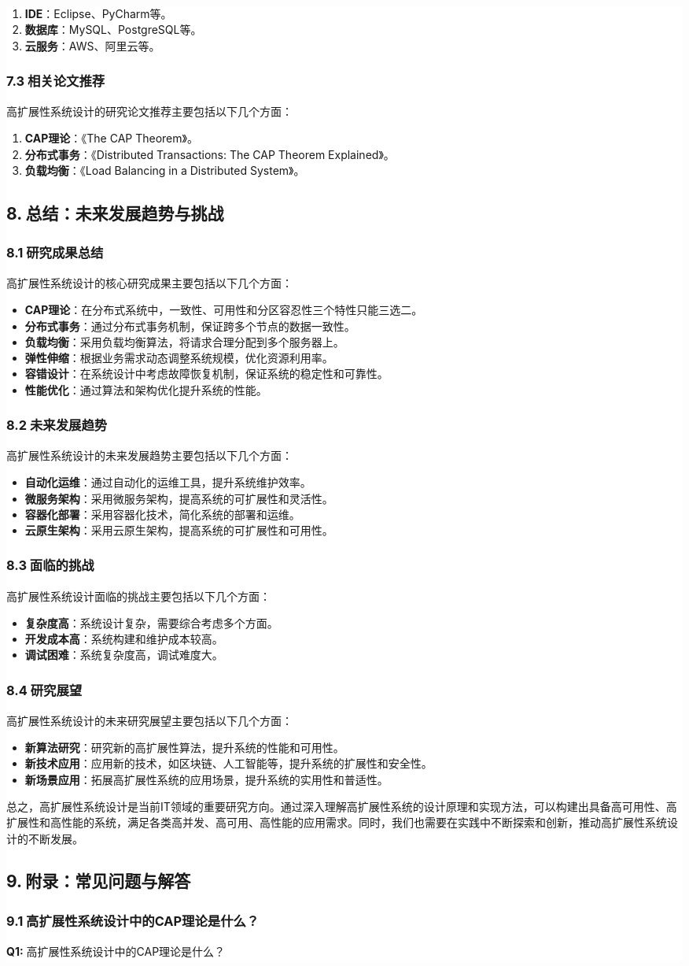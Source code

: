 1. **IDE**：Eclipse、PyCharm等。
2. **数据库**：MySQL、PostgreSQL等。
3. **云服务**：AWS、阿里云等。

### 7.3 相关论文推荐
高扩展性系统设计的研究论文推荐主要包括以下几个方面：

1. **CAP理论**：《The CAP Theorem》。
2. **分布式事务**：《Distributed Transactions: The CAP Theorem Explained》。
3. **负载均衡**：《Load Balancing in a Distributed System》。

## 8. 总结：未来发展趋势与挑战
### 8.1 研究成果总结
高扩展性系统设计的核心研究成果主要包括以下几个方面：

- **CAP理论**：在分布式系统中，一致性、可用性和分区容忍性三个特性只能三选二。
- **分布式事务**：通过分布式事务机制，保证跨多个节点的数据一致性。
- **负载均衡**：采用负载均衡算法，将请求合理分配到多个服务器上。
- **弹性伸缩**：根据业务需求动态调整系统规模，优化资源利用率。
- **容错设计**：在系统设计中考虑故障恢复机制，保证系统的稳定性和可靠性。
- **性能优化**：通过算法和架构优化提升系统的性能。

### 8.2 未来发展趋势
高扩展性系统设计的未来发展趋势主要包括以下几个方面：

- **自动化运维**：通过自动化的运维工具，提升系统维护效率。
- **微服务架构**：采用微服务架构，提高系统的可扩展性和灵活性。
- **容器化部署**：采用容器化技术，简化系统的部署和运维。
- **云原生架构**：采用云原生架构，提高系统的可扩展性和可用性。

### 8.3 面临的挑战
高扩展性系统设计面临的挑战主要包括以下几个方面：

- **复杂度高**：系统设计复杂，需要综合考虑多个方面。
- **开发成本高**：系统构建和维护成本较高。
- **调试困难**：系统复杂度高，调试难度大。

### 8.4 研究展望
高扩展性系统设计的未来研究展望主要包括以下几个方面：

- **新算法研究**：研究新的高扩展性算法，提升系统的性能和可用性。
- **新技术应用**：应用新的技术，如区块链、人工智能等，提升系统的扩展性和安全性。
- **新场景应用**：拓展高扩展性系统的应用场景，提升系统的实用性和普适性。

总之，高扩展性系统设计是当前IT领域的重要研究方向。通过深入理解高扩展性系统的设计原理和实现方法，可以构建出具备高可用性、高扩展性和高性能的系统，满足各类高并发、高可用、高性能的应用需求。同时，我们也需要在实践中不断探索和创新，推动高扩展性系统设计的不断发展。

## 9. 附录：常见问题与解答
### 9.1 高扩展性系统设计中的CAP理论是什么？

**Q1:** 高扩展性系统设计中的CAP理论是什么？
